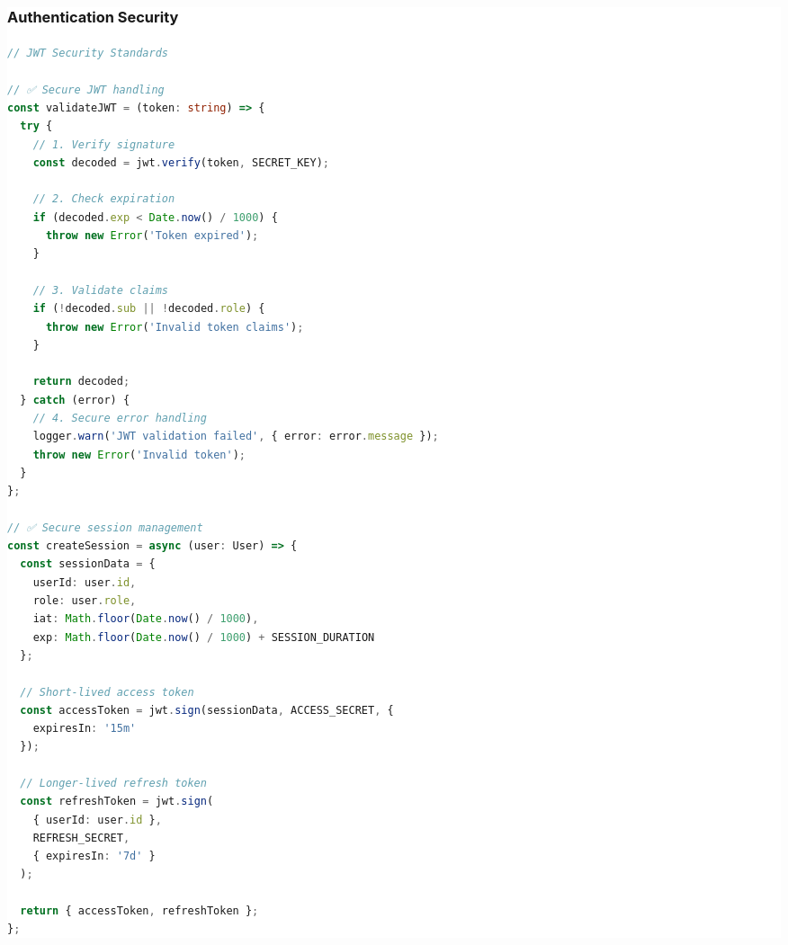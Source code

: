 ### Authentication Security
```typescript
// JWT Security Standards

// ✅ Secure JWT handling
const validateJWT = (token: string) => {
  try {
    // 1. Verify signature
    const decoded = jwt.verify(token, SECRET_KEY);
    
    // 2. Check expiration
    if (decoded.exp < Date.now() / 1000) {
      throw new Error('Token expired');
    }
    
    // 3. Validate claims
    if (!decoded.sub || !decoded.role) {
      throw new Error('Invalid token claims');
    }
    
    return decoded;
  } catch (error) {
    // 4. Secure error handling
    logger.warn('JWT validation failed', { error: error.message });
    throw new Error('Invalid token');
  }
};

// ✅ Secure session management
const createSession = async (user: User) => {
  const sessionData = {
    userId: user.id,
    role: user.role,
    iat: Math.floor(Date.now() / 1000),
    exp: Math.floor(Date.now() / 1000) + SESSION_DURATION
  };
  
  // Short-lived access token
  const accessToken = jwt.sign(sessionData, ACCESS_SECRET, {
    expiresIn: '15m'
  });
  
  // Longer-lived refresh token
  const refreshToken = jwt.sign(
    { userId: user.id }, 
    REFRESH_SECRET, 
    { expiresIn: '7d' }
  );
  
  return { accessToken, refreshToken };
};
```
